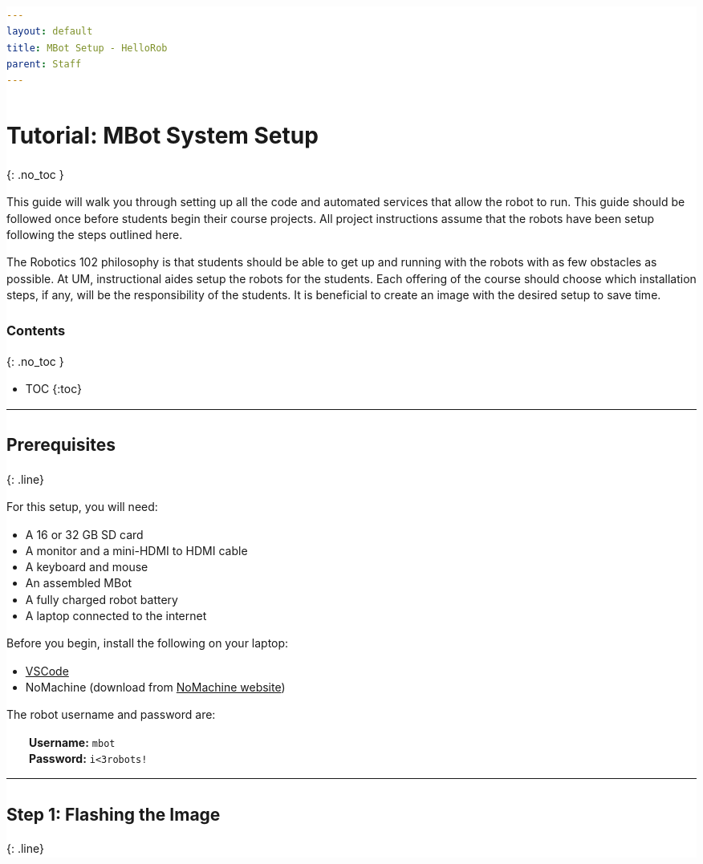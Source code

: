 ```yaml
---
layout: default
title: MBot Setup - HelloRob
parent: Staff
---
```


# Tutorial: MBot System Setup
{: .no_toc }

This guide will walk you through setting up all the code and automated services that allow the robot to run. This guide should be followed once before students begin their course projects. All project instructions assume that the robots have been setup following the steps outlined here.

The Robotics 102 philosophy is that students should be able to get up and running with the robots with as few obstacles as possible. At UM, instructional aides setup the robots for the students. Each offering of the course should choose which installation steps, if any, will be the responsibility of the students. It is beneficial to create an image with the desired setup to save time.

### Contents
{: .no_toc }

* TOC
{:toc}

---

## Prerequisites
{: .line}

For this setup, you will need:
* A 16 or 32 GB SD card
* A monitor and a mini-HDMI to HDMI cable
* A keyboard and mouse
* An assembled MBot
* A fully charged robot battery
* A laptop connected to the internet

Before you begin, install the following on your laptop:
* [VSCode](/tutorials/setup.html)
* NoMachine (download from [NoMachine website](https://www.nomachine.com/))

The robot username and password are:

&emsp;&emsp;**Username:** `mbot` <br/>
&emsp;&emsp;**Password:** `i<3robots!`

---

## Step 1: Flashing the Image
{: .line}
